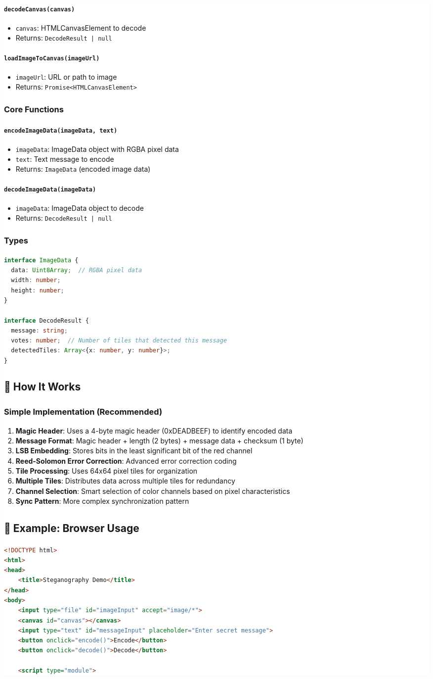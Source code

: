 #### `decodeCanvas(canvas)`
- `canvas`: HTMLCanvasElement to decode
- Returns: `DecodeResult | null`

#### `loadImageToCanvas(imageUrl)`
- `imageUrl`: URL or path to image
- Returns: `Promise<HTMLCanvasElement>`

### Core Functions

#### `encodeImageData(imageData, text)`
- `imageData`: ImageData object with RGBA pixel data
- `text`: Text message to encode
- Returns: `ImageData` (encoded image data)

#### `decodeImageData(imageData)`
- `imageData`: ImageData object to decode
- Returns: `DecodeResult | null`

### Types

```typescript
interface ImageData {
  data: Uint8Array;  // RGBA pixel data
  width: number;
  height: number;
}

interface DecodeResult {
  message: string;
  votes: number;  // Number of tiles that detected this message
  detectedTiles: Array<{x: number, y: number}>;
}
```

## 🔧 How It Works

### Simple Implementation (Recommended)
1. **Magic Header**: Uses a 4-byte magic header (0xDEADBEEF) to identify encoded data
2. **Message Format**: Magic header + length (2 bytes) + message data + checksum (1 byte)
3. **LSB Embedding**: Stores bits in the least significant bit of the red channel
1. **Reed-Solomon Error Correction**: Advanced error correction coding
4. **Tile Processing**: Uses 64x64 pixel tiles for organization
2. **Multiple Tiles**: Distributes data across multiple tiles for redundancy
3. **Channel Selection**: Smart selection of color channels based on pixel characteristics
4. **Sync Pattern**: More complex synchronization pattern

## 🎨 Example: Browser Usage

```html
<!DOCTYPE html>
<html>
<head>
    <title>Steganography Demo</title>
</head>
<body>
    <input type="file" id="imageInput" accept="image/*">
    <canvas id="canvas"></canvas>
    <input type="text" id="messageInput" placeholder="Enter secret message">
    <button onclick="encode()">Encode</button>
    <button onclick="decode()">Decode</button>

    <script type="module">
```